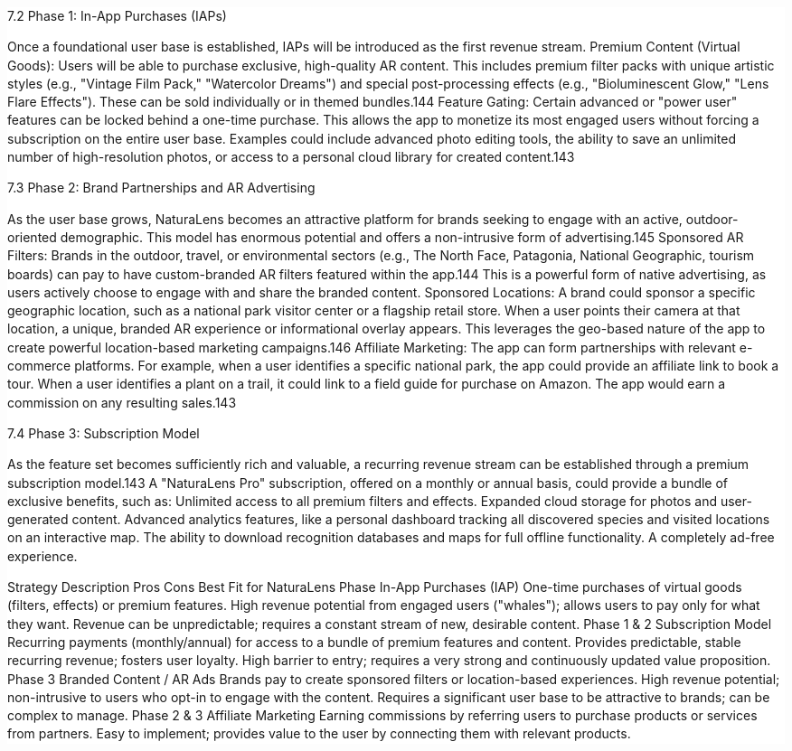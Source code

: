 7.2 Phase 1: In-App Purchases (IAPs)

Once a foundational user base is established, IAPs will be introduced as the first revenue stream.
Premium Content (Virtual Goods): Users will be able to purchase exclusive, high-quality AR content. This includes premium filter packs with unique artistic styles (e.g., "Vintage Film Pack," "Watercolor Dreams") and special post-processing effects (e.g., "Bioluminescent Glow," "Lens Flare Effects"). These can be sold individually or in themed bundles.144
Feature Gating: Certain advanced or "power user" features can be locked behind a one-time purchase. This allows the app to monetize its most engaged users without forcing a subscription on the entire user base. Examples could include advanced photo editing tools, the ability to save an unlimited number of high-resolution photos, or access to a personal cloud library for created content.143

7.3 Phase 2: Brand Partnerships and AR Advertising

As the user base grows, NaturaLens becomes an attractive platform for brands seeking to engage with an active, outdoor-oriented demographic. This model has enormous potential and offers a non-intrusive form of advertising.145
Sponsored AR Filters: Brands in the outdoor, travel, or environmental sectors (e.g., The North Face, Patagonia, National Geographic, tourism boards) can pay to have custom-branded AR filters featured within the app.144 This is a powerful form of native advertising, as users actively choose to engage with and share the branded content.
Sponsored Locations: A brand could sponsor a specific geographic location, such as a national park visitor center or a flagship retail store. When a user points their camera at that location, a unique, branded AR experience or informational overlay appears. This leverages the geo-based nature of the app to create powerful location-based marketing campaigns.146
Affiliate Marketing: The app can form partnerships with relevant e-commerce platforms. For example, when a user identifies a specific national park, the app could provide an affiliate link to book a tour. When a user identifies a plant on a trail, it could link to a field guide for purchase on Amazon. The app would earn a commission on any resulting sales.143

7.4 Phase 3: Subscription Model

As the feature set becomes sufficiently rich and valuable, a recurring revenue stream can be established through a premium subscription model.143
A "NaturaLens Pro" subscription, offered on a monthly or annual basis, could provide a bundle of exclusive benefits, such as:
Unlimited access to all premium filters and effects.
Expanded cloud storage for photos and user-generated content.
Advanced analytics features, like a personal dashboard tracking all discovered species and visited locations on an interactive map.
The ability to download recognition databases and maps for full offline functionality.
A completely ad-free experience.

Strategy
Description
Pros
Cons
Best Fit for NaturaLens Phase
In-App Purchases (IAP)
One-time purchases of virtual goods (filters, effects) or premium features.
High revenue potential from engaged users ("whales"); allows users to pay only for what they want.
Revenue can be unpredictable; requires a constant stream of new, desirable content.
Phase 1 & 2
Subscription Model
Recurring payments (monthly/annual) for access to a bundle of premium features and content.
Provides predictable, stable recurring revenue; fosters user loyalty.
High barrier to entry; requires a very strong and continuously updated value proposition.
Phase 3
Branded Content / AR Ads
Brands pay to create sponsored filters or location-based experiences.
High revenue potential; non-intrusive to users who opt-in to engage with the content.
Requires a significant user base to be attractive to brands; can be complex to manage.
Phase 2 & 3
Affiliate Marketing
Earning commissions by referring users to purchase products or services from partners.
Easy to implement; provides value to the user by connecting them with relevant products.
